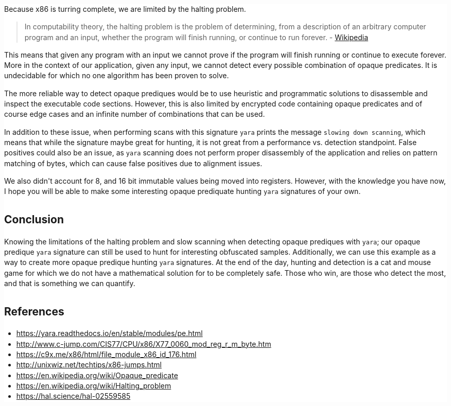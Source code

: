 Because x86 is turring complete, we are limited by the halting problem.

> In computability theory, the halting problem is the problem of determining, from a description of an arbitrary computer program and an input, whether the program will finish running, or continue to run forever. - [Wikipedia](https://en.wikipedia.org/wiki/Halting_problem)

This means that given any program with an input we cannot prove if the program will finish running or continue to execute forever. More in the context of our application, given any input, we cannot detect every possible combination of opaque predicates. It is undecidable for which no one algorithm has been proven to solve.

The more reliable way to detect opaque prediques would be to use heuristic and programmatic solutions to disassemble and inspect the executable code sections. However, this is also limited by encrypted code containing opaque predicates and of course edge cases and an infinite number of combinations that can be used.

In addition to these issue, when performing scans with this signature `yara` prints the message `slowing down scanning`, which means that while the signature maybe great for hunting, it is not great from a performance vs. detection standpoint. False positives could also be an issue, as `yara` scanning does not perform proper disassembly of the application and relies on pattern matching of bytes, which can cause false positives due to alignment issues.

We also didn't account for 8, and 16 bit immutable values being moved into registers. However, with the knowledge you have now, I hope you will be able to make some interesting opaque prediquate hunting `yara` signatures of your own.

## Conclusion

Knowing the limitations of the halting problem and slow scanning when detecting opaque prediques with `yara`; our opaque predique `yara` signature can still be used to hunt for interesting obfuscated samples. Additionally, we can use this example as a way to create more opaque predique hunting `yara` signatures. At the end of the day, hunting and detection is a cat and mouse game for which we do not have a mathematical solution for to be completely safe. Those who win, are those who detect the most, and that is something we can quantify.

## References
- https://yara.readthedocs.io/en/stable/modules/pe.html
- http://www.c-jump.com/CIS77/CPU/x86/X77_0060_mod_reg_r_m_byte.htm
- https://c9x.me/x86/html/file_module_x86_id_176.html
- http://unixwiz.net/techtips/x86-jumps.html
- https://en.wikipedia.org/wiki/Opaque_predicate
- https://en.wikipedia.org/wiki/Halting_problem
- https://hal.science/hal-02559585
